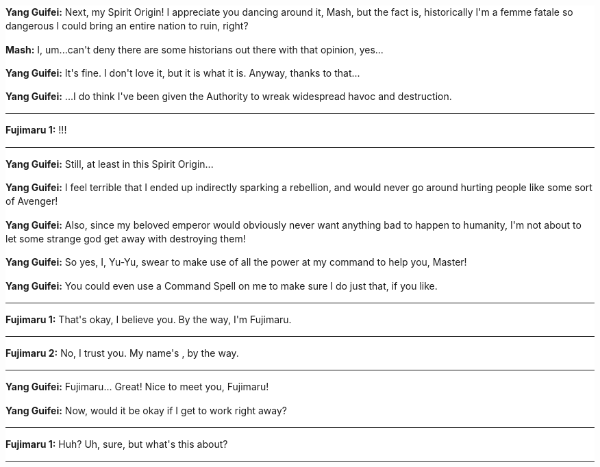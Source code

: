 **Yang Guifei:**
Next, my Spirit Origin! I appreciate you dancing around it, Mash, but the fact is, historically I'm a femme fatale so dangerous I could bring an entire nation to ruin, right?

**Mash:**
I, um...can't deny there are some historians out there with that opinion, yes...

**Yang Guifei:**
It's fine. I don't love it, but it is what it is. Anyway, thanks to that...

**Yang Guifei:**
...I do think I've been given the Authority to wreak widespread havoc and destruction.

---

**Fujimaru 1:**
!!!

---

**Yang Guifei:**
Still, at least in this Spirit Origin...

**Yang Guifei:**
I feel terrible that I ended up indirectly sparking a rebellion, and would never go around hurting people like some sort of Avenger!

**Yang Guifei:**
Also, since my beloved emperor would obviously never want anything bad to happen to humanity, I'm not about to let some strange god get away with destroying them!

**Yang Guifei:**
So yes, I, Yu-Yu, swear to make use of all the power at my command to help you, Master!

**Yang Guifei:**
You could even use a Command Spell on me to make sure I do just that, if you like.

---

**Fujimaru 1:**
That's okay, I believe you. By the way, I'm Fujimaru.

---

**Fujimaru 2:**
No, I trust you. My name's , by the way.

---

**Yang Guifei:**
Fujimaru... Great!
Nice to meet you, Fujimaru!

**Yang Guifei:**
Now, would it be okay if I get to work right away?

---

**Fujimaru 1:**
Huh? Uh, sure, but what's this about?

---